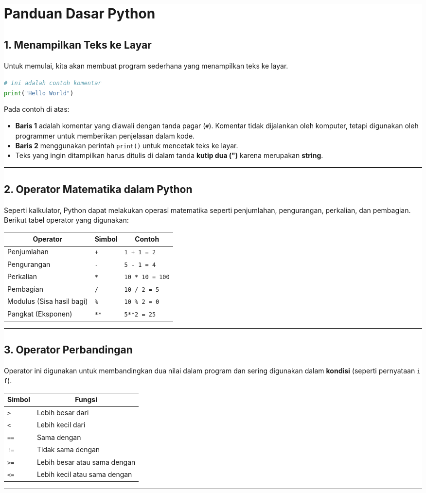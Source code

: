 # Panduan Dasar Python

## 1. Menampilkan Teks ke Layar

Untuk memulai, kita akan membuat program sederhana yang menampilkan teks ke layar.

```python
# Ini adalah contoh komentar
print("Hello World")
```

Pada contoh di atas:
- **Baris 1** adalah komentar yang diawali dengan tanda pagar (`#`). Komentar tidak dijalankan oleh komputer, tetapi digunakan oleh programmer untuk memberikan penjelasan dalam kode.
- **Baris 2** menggunakan perintah `print()` untuk mencetak teks ke layar.
- Teks yang ingin ditampilkan harus ditulis di dalam tanda **kutip dua (")** karena merupakan **string**.

---

## 2. Operator Matematika dalam Python

Seperti kalkulator, Python dapat melakukan operasi matematika seperti penjumlahan, pengurangan, perkalian, dan pembagian. Berikut tabel operator yang digunakan:

| **Operator** | **Simbol** | **Contoh** |
|-------------|-----------|------------|
| Penjumlahan | `+` | `1 + 1 = 2` |
| Pengurangan | `-` | `5 - 1 = 4` |
| Perkalian | `*` | `10 * 10 = 100` |
| Pembagian | `/` | `10 / 2 = 5` |
| Modulus (Sisa hasil bagi) | `%` | `10 % 2 = 0` |
| Pangkat (Eksponen) | `**` | `5**2 = 25` |

---

## 3. Operator Perbandingan

Operator ini digunakan untuk membandingkan dua nilai dalam program dan sering digunakan dalam **kondisi** (seperti pernyataan `if`).

| **Simbol** | **Fungsi** |
|------------|------------|
| `>` | Lebih besar dari |
| `<` | Lebih kecil dari |
| `==` | Sama dengan |
| `!=` | Tidak sama dengan |
| `>=` | Lebih besar atau sama dengan |
| `<=` | Lebih kecil atau sama dengan |

---